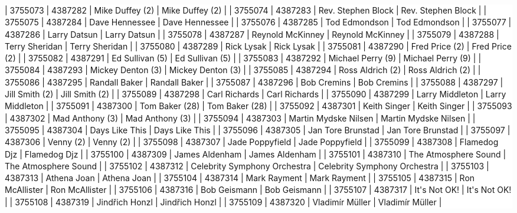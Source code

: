 | 3755073 | 4387282 | Mike Duffey (2) | Mike Duffey (2) |
| 3755074 | 4387283 | Rev. Stephen Block | Rev. Stephen Block |
| 3755075 | 4387284 | Dave Hennessee | Dave Hennessee |
| 3755076 | 4387285 | Tod Edmondson | Tod Edmondson |
| 3755077 | 4387286 | Larry Datsun | Larry Datsun |
| 3755078 | 4387287 | Reynold McKinney | Reynold McKinney |
| 3755079 | 4387288 | Terry Sheridan | Terry Sheridan |
| 3755080 | 4387289 | Rick Lysak | Rick Lysak |
| 3755081 | 4387290 | Fred Price (2) | Fred Price (2) |
| 3755082 | 4387291 | Ed Sullivan (5) | Ed Sullivan (5) |
| 3755083 | 4387292 | Michael Perry (9) | Michael Perry (9) |
| 3755084 | 4387293 | Mickey Denton (3) | Mickey Denton (3) |
| 3755085 | 4387294 | Ross Aldrich (2) | Ross Aldrich (2) |
| 3755086 | 4387295 | Randall Baker | Randall Baker |
| 3755087 | 4387296 | Bob Cremins | Bob Cremins |
| 3755088 | 4387297 | Jill Smith (2) | Jill Smith (2) |
| 3755089 | 4387298 | Carl Richards | Carl Richards |
| 3755090 | 4387299 | Larry Middleton | Larry Middleton |
| 3755091 | 4387300 | Tom Baker (28) | Tom Baker (28) |
| 3755092 | 4387301 | Keith Singer | Keith Singer |
| 3755093 | 4387302 | Mad Anthony (3) | Mad Anthony (3) |
| 3755094 | 4387303 | Martin Mydske Nilsen | Martin Mydske Nilsen |
| 3755095 | 4387304 | Days Like This | Days Like This |
| 3755096 | 4387305 | Jan Tore Brunstad | Jan Tore Brunstad |
| 3755097 | 4387306 | Venny (2) | Venny (2) |
| 3755098 | 4387307 | Jade Poppyfield | Jade Poppyfield |
| 3755099 | 4387308 | Flamedog Djz | Flamedog Djz |
| 3755100 | 4387309 | James Aldenham | James Aldenham |
| 3755101 | 4387310 | The Atmosphere Sound | The Atmosphere Sound |
| 3755102 | 4387312 | Celebrity Symphony Orchestra | Celebrity Symphony Orchestra |
| 3755103 | 4387313 | Athena Joan | Athena Joan |
| 3755104 | 4387314 | Mark Rayment | Mark Rayment |
| 3755105 | 4387315 | Ron McAllister | Ron McAllister |
| 3755106 | 4387316 | Bob Geismann | Bob Geismann |
| 3755107 | 4387317 | It's Not OK! | It's Not OK! |
| 3755108 | 4387319 | Jindřich Honzl | Jindřich Honzl |
| 3755109 | 4387320 | Vladimír Müller | Vladimír Müller |
